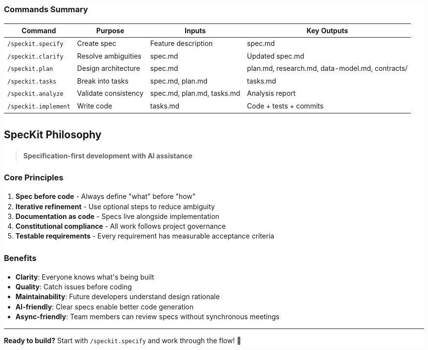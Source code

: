 ### Commands Summary

| Command | Purpose | Inputs | Key Outputs |
|---------|---------|--------|-------------|
| `/speckit.specify` | Create spec | Feature description | spec.md |
| `/speckit.clarify` | Resolve ambiguities | spec.md | Updated spec.md |
| `/speckit.plan` | Design architecture | spec.md | plan.md, research.md, data-model.md, contracts/ |
| `/speckit.tasks` | Break into tasks | spec.md, plan.md | tasks.md |
| `/speckit.analyze` | Validate consistency | spec.md, plan.md, tasks.md | Analysis report |
| `/speckit.implement` | Write code | tasks.md | Code + tests + commits |

## SpecKit Philosophy

> **Specification-first development with AI assistance**

### Core Principles

1. **Spec before code** - Always define "what" before "how"
2. **Iterative refinement** - Use optional steps to reduce ambiguity
3. **Documentation as code** - Specs live alongside implementation
4. **Constitutional compliance** - All work follows project governance
5. **Testable requirements** - Every requirement has measurable acceptance criteria

### Benefits

- **Clarity**: Everyone knows what's being built
- **Quality**: Catch issues before coding
- **Maintainability**: Future developers understand design rationale
- **AI-friendly**: Clear specs enable better code generation
- **Async-friendly**: Team members can review specs without synchronous meetings

---

**Ready to build?** Start with `/speckit.specify` and work through the flow! 🚀
